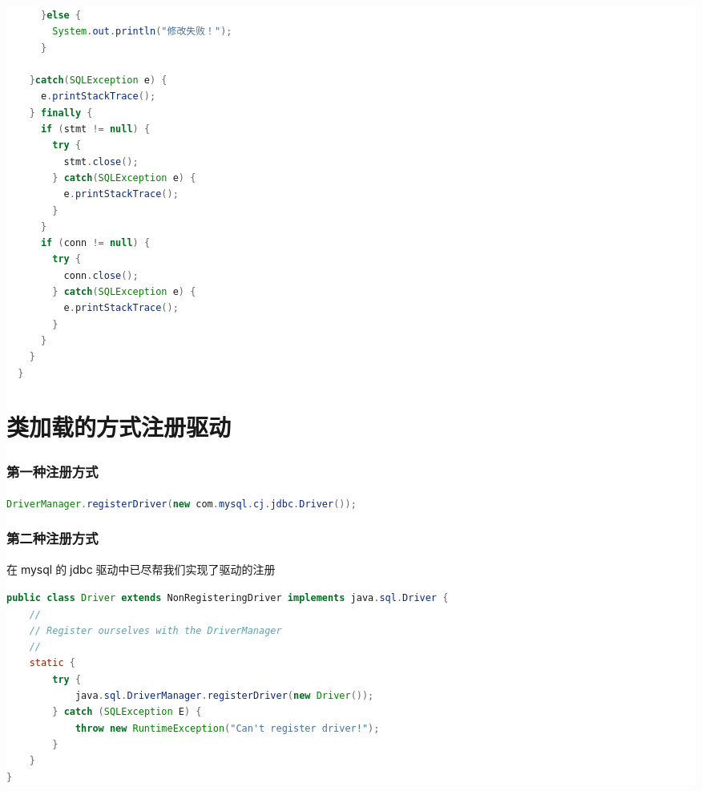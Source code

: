 ```java
      }else {
        System.out.println("修改失败！");
      }

    }catch(SQLException e) {
      e.printStackTrace();
    } finally {
      if (stmt != null) {
        try {
          stmt.close();
        } catch(SQLException e) {
          e.printStackTrace();
        }
      }
      if (conn != null) {
        try {
          conn.close();
        } catch(SQLException e) {
          e.printStackTrace();
        }
      }
    }
  }
```

# 类加载的方式注册驱动

### 第一种注册方式

```java
DriverManager.registerDriver(new com.mysql.cj.jdbc.Driver());
```

### 第二种注册方式

在 mysql 的 jdbc 驱动中已尽帮我们实现了驱动的注册

```java
public class Driver extends NonRegisteringDriver implements java.sql.Driver {
    //
    // Register ourselves with the DriverManager
    //
    static {
        try {
            java.sql.DriverManager.registerDriver(new Driver());
        } catch (SQLException E) {
            throw new RuntimeException("Can't register driver!");
        }
    }
}
```
